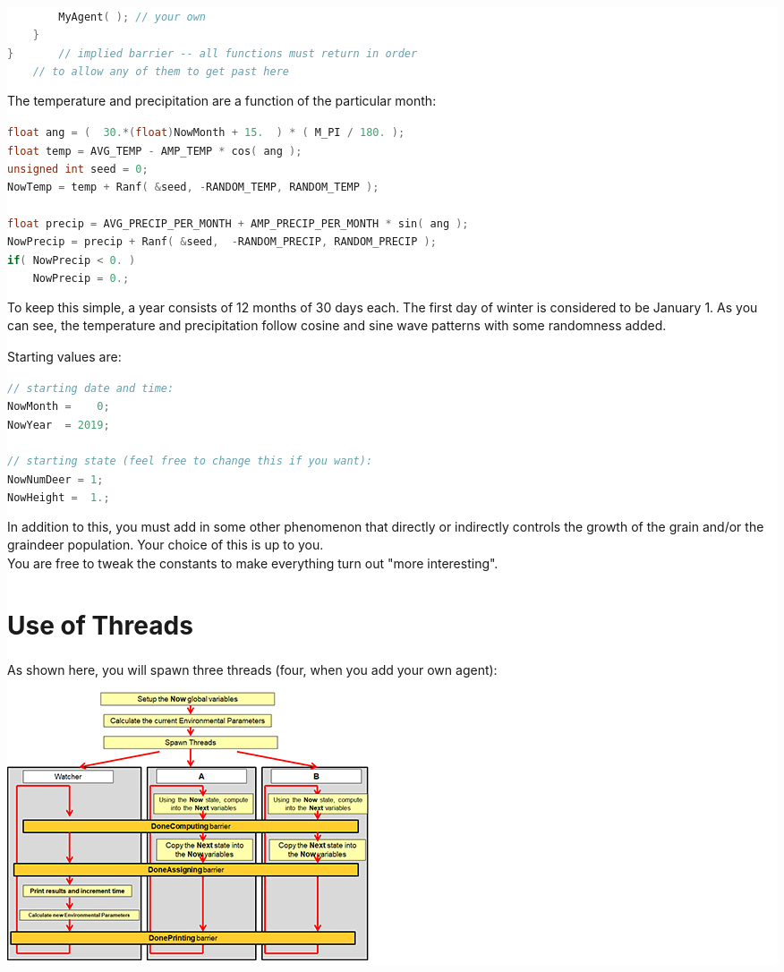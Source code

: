 ```cpp
		MyAgent( );	// your own
	}
}       // implied barrier -- all functions must return in order
	// to allow any of them to get past here
```
The temperature and precipitation are a function of the particular month:   
```cpp
float ang = (  30.*(float)NowMonth + 15.  ) * ( M_PI / 180. );
float temp = AVG_TEMP - AMP_TEMP * cos( ang );
unsigned int seed = 0;
NowTemp = temp + Ranf( &seed, -RANDOM_TEMP, RANDOM_TEMP );

float precip = AVG_PRECIP_PER_MONTH + AMP_PRECIP_PER_MONTH * sin( ang );
NowPrecip = precip + Ranf( &seed,  -RANDOM_PRECIP, RANDOM_PRECIP );
if( NowPrecip < 0. )
	NowPrecip = 0.;
```
To keep this simple, a year consists of 12 months of 30 days each. The first day of winter is considered to be January 1. As you can see, the temperature and precipitation follow cosine and sine wave patterns with some randomness added.  

Starting values are:  
```cpp
// starting date and time:
NowMonth =    0;
NowYear  = 2019;

// starting state (feel free to change this if you want):
NowNumDeer = 1;
NowHeight =  1.;
```
In addition to this, you must add in some other phenomenon that directly or indirectly controls the growth of the grain and/or the graindeer population. Your choice of this is up to you.  
You are free to tweak the constants to make everything turn out "more interesting".  

# Use of Threads
As shown here, you will spawn three threads (four, when you add your own agent):  

![alt text](img/1.jpg "Logo Title Text 1")  
